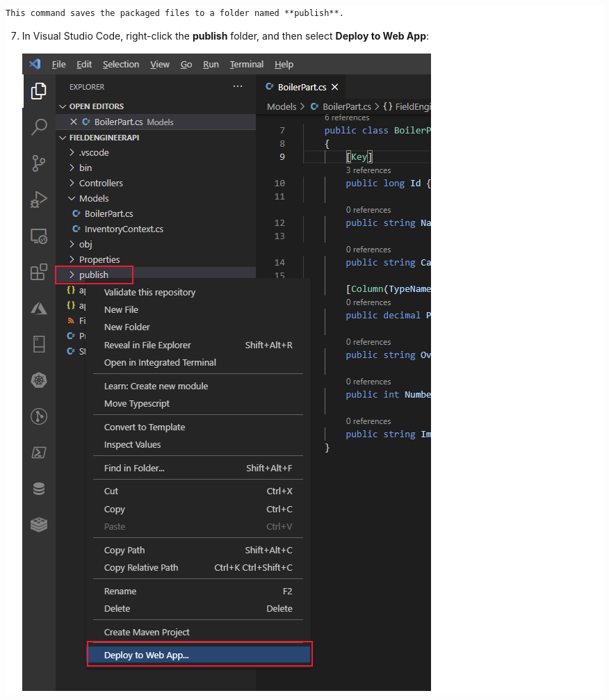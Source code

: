     This command saves the packaged files to a folder named **publish**.

7.  In Visual Studio Code, right-click the **publish** folder, and then select **Deploy to Web App**:

    ![Deploy the Web app from VS Code](media/image89.png)
